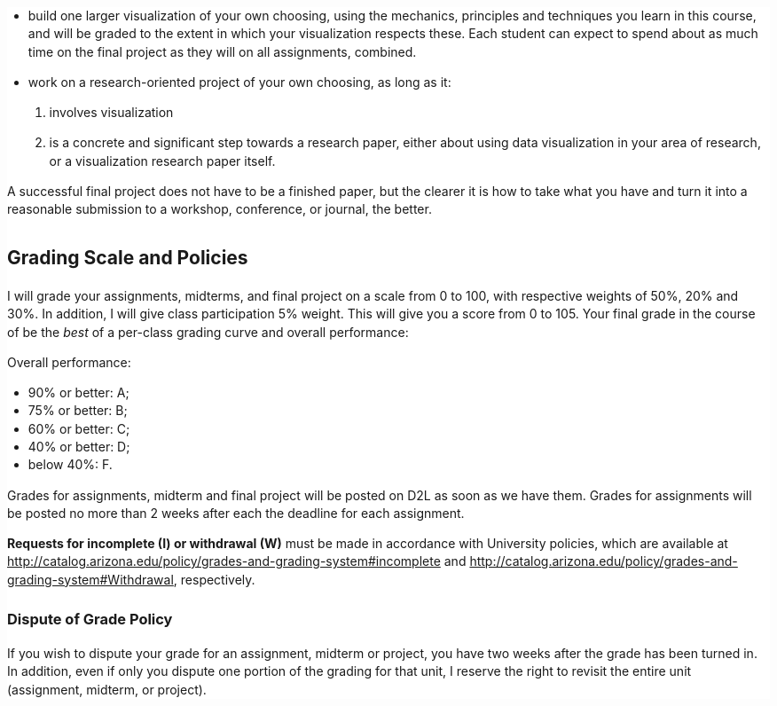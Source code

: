 - build one larger visualization of your own choosing, using the
  mechanics, principles and techniques you learn in this course, and
  will be graded to the extent in which your visualization respects
  these. Each student can expect to spend about as much time on the
  final project as they will on all assignments, combined.

- work on a research-oriented project of your own choosing, as long as
it:

  1) involves visualization

  2) is a concrete and significant step towards a research paper,
  either about using data visualization in your area of research, or a
  visualization research paper itself.

A successful final project does not have to be a finished paper, but
the clearer it is how to take what you have and turn it into a
reasonable submission to a workshop, conference, or journal, the
better.

## Grading Scale and Policies

I will grade your assignments, midterms, and final project on a scale
from 0 to 100, with respective weights of 50%, 20% and 30%. 
In addition, I will give class participation 5% weight. This will
give you a score from 0 to 105. Your final grade in the course of be
the *best* of a per-class grading curve and overall performance:

Overall performance: 

* 90% or better: A;
* 75% or better: B;
* 60% or better: C;
* 40% or better: D;
* below 40%: F.

Grades for assignments, midterm and final project will be posted on
D2L as soon as we have them. Grades for assignments will be posted no
more than 2 weeks after each the deadline for each assignment.

**Requests for incomplete (I) or withdrawal (W)** must be made in
accordance with University policies, which are available at
<http://catalog.arizona.edu/policy/grades-and-grading-system#incomplete>
and
<http://catalog.arizona.edu/policy/grades-and-grading-system#Withdrawal>,
respectively.

### Dispute of Grade Policy

If you wish to dispute your grade for an assignment, midterm or
project, you have two weeks after the grade has been turned in. In
addition, even if only you dispute one portion of the grading for that
unit, I reserve the right to revisit the entire unit (assignment,
midterm, or project).
